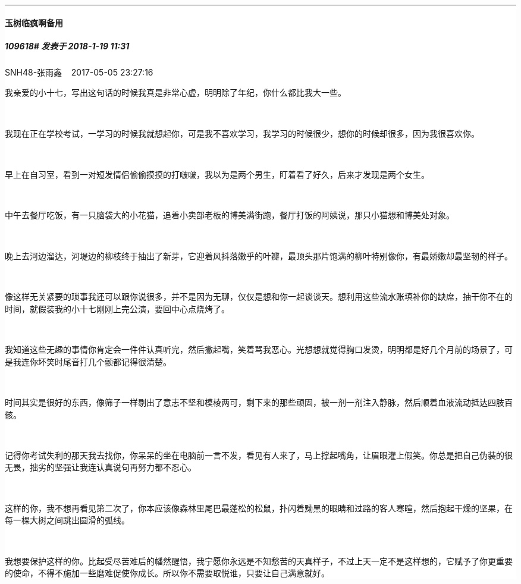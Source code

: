 
-----

####  玉树临疯啊备用  
##### 109618#       发表于 2018-1-19 11:31


SNH48-张雨鑫    2017-05-05 23:27:16  

我亲爱的小十七，写出这句话的时候我真是非常心虚，明明除了年纪，你什么都比我大一些。


​


​我现在正在学校考试，一学习的时候我就想起你，可是我不喜欢学习，我学习的时候很少，想你的时候却很多，因为我很喜欢你。


​


​早上在自习室，看到一对短发情侣偷偷摸摸的打啵啵，我以为是两个男生，盯着看了好久，后来才发现是两个女生。


​


​中午去餐厅吃饭，有一只脑袋大的小花猫，追着小卖部老板的博美满街跑，餐厅打饭的阿姨说，那只小猫想和博美处对象。


​


​晚上去河边溜达，河堤边的柳枝终于抽出了新芽，它迎着风抖落嫩乎的叶瓣，最顶头那片饱满的柳叶特别像你，有最娇嫩却最坚韧的样子。


​


​像这样无关紧要的琐事我还可以跟你说很多，并不是因为无聊，仅仅是想和你一起谈谈天。想利用这些流水账填补你的缺席，抽干你不在的时间，就假装我的小十七刚刚上完公演，要回中心点烧烤了。


​


​我知道这些无趣的事情你肯定会一件件认真听完，然后撇起嘴，笑着骂我恶心。光想想就觉得胸口发烫，明明都是好几个月前的场景了，可是我连你坏笑时尾音打几个颤都记得很清楚。


​


​时间其实是很好的东西，像筛子一样剔出了意志不坚和模棱两可，剩下来的那些顽固，被一剂一剂注入静脉，然后顺着血液流动抵达四肢百骸。


​


​记得你考试失利的那天我去找你，你呆呆的坐在电脑前一言不发，看见有人来了，马上撑起嘴角，让眉眼灌上假笑。你总是把自己伪装的很无畏，拙劣的坚强让我连认真说句再努力都不忍心。


​


​这样的你，我不想再看见第二次了，你本应该像森林里尾巴最蓬松的松鼠，扑闪着黝黑的眼睛和过路的客人寒暄，然后抱起干燥的坚果，在每一棵大树之间跳出圆滑的弧线。


​


​我想要保护这样的你。比起受尽苦难后的幡然醒悟，我宁愿你永远是不知愁苦的天真样子，不过上天一定不是这样想的，它赋予了你更重要的使命，不得不施加一些磨难促使你成长。所以你不需要取悦谁，只要让自己满意就好。
